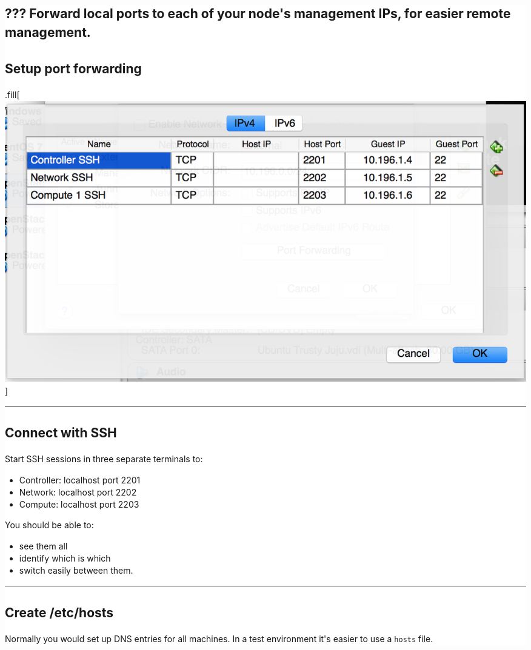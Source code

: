 ???
Forward local ports to each of your node's management IPs, for easier remote management.
---

## Setup port forwarding

.fill[![Adding port forwarding](port-forwarding.png)]

---
## Connect with SSH

Start SSH sessions in three separate terminals to:

* Controller: localhost port 2201
* Network: localhost port 2202
* Compute: localhost port 2203

You should be able to:

* see them all
* identify which is which
* switch easily between them.

---
## Create /etc/hosts

Normally you would set up DNS entries for all machines. In a test environment it's easier to use a `hosts` file.
